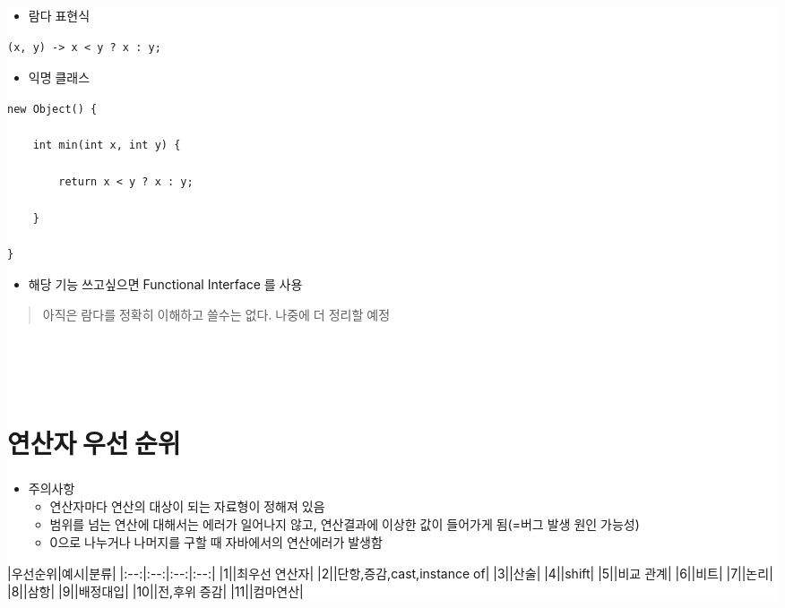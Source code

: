- 람다 표현식
```
(x, y) -> x < y ? x : y;
```

- 익명 클래스
```
new Object() {

    int min(int x, int y) {

        return x < y ? x : y;

    }

}
```

- 해당 기능 쓰고싶으면 Functional Interface 를 사용

> 아직은 람다를 정확히 이해하고 쓸수는 없다. 나중에 더 정리할 예정

<br>
<br>
<br> 

# 연산자 우선 순위
- 주의사항
  - 연산자마다 연산의 대상이 되는 자료형이 정해져 있음
  - 범위를 넘는 연산에 대해서는 에러가 일어나지 않고, 연산결과에 이상한 값이 들어가게 됨(=버그 발생 원인 가능성)
  - 0으로 나누거나 나머지를 구할 때 자바에서의 연산에러가 발생함


|우선순위|예시|분류|
|:--:|:--:|:--:|:--:|
|1||최우선 연산자|
|2||단항,증감,cast,instance of|
|3||산술|
|4||shift|
|5||비교 관계|
|6||비트|
|7||논리|
|8||삼항|
|9||배정대입|
|10||전,후위 증감|
|11||컴마연산|
